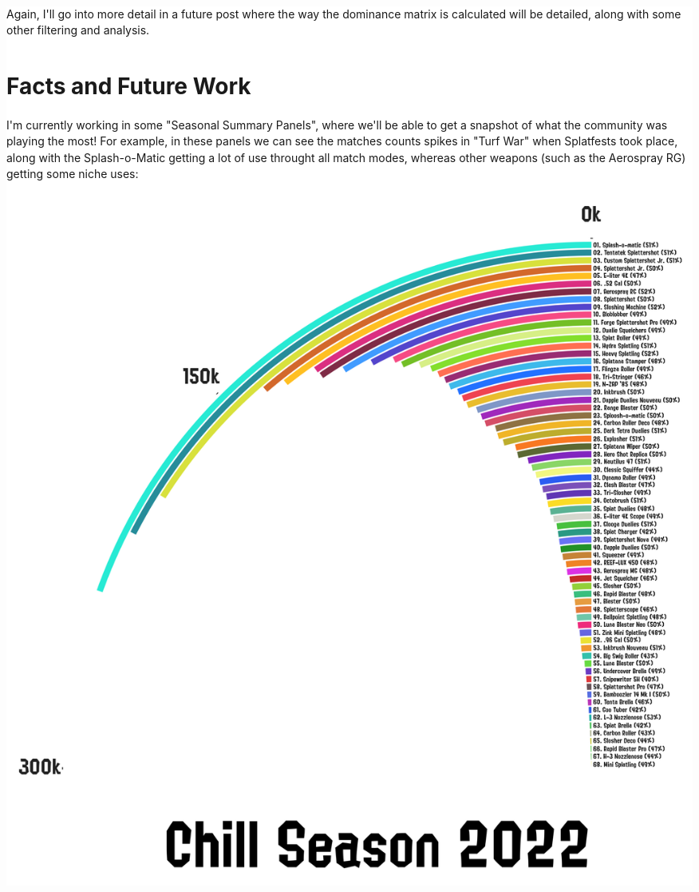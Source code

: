 </center>

Again, I'll go into more detail in a future post where the way the dominance matrix is calculated will be detailed, along with some other filtering and analysis.

# Facts and Future Work

I'm currently working in some "Seasonal Summary Panels", where we'll be able to get a snapshot of what the community was playing the most! For example, in these panels we can see the matches counts spikes in "Turf War" when Splatfests took place, along with the Splash-o-Matic getting a lot of use throught all match modes, whereas other weapons (such as the Aerospray RG) getting some niche uses:

<div class="swiper my-3 swiper-demo swiper-demo--0">
  <div class="swiper__wrapper">
    <div class="swiper__slide"><img src="/media/statink/Chill Season 2022 (All) - Polar_S.png" style="width:100%;"></div>